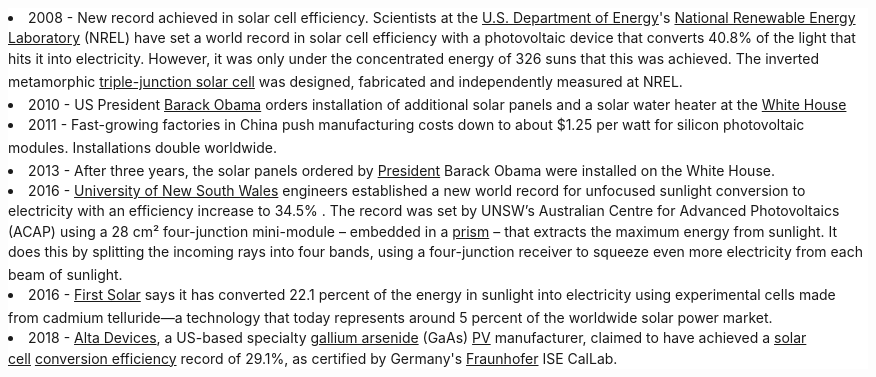 <li>2008 - New record achieved in solar cell efficiency. Scientists at the&nbsp;<a class="mw-redirect" title="U.S. Department of Energy" href="https://en.wikipedia.org/wiki/U.S._Department_of_Energy">U.S. Department of Energy</a>'s&nbsp;<a title="National Renewable Energy Laboratory" href="https://en.wikipedia.org/wiki/National_Renewable_Energy_Laboratory">National Renewable Energy Laboratory</a>&nbsp;(NREL) have set a world record in solar cell efficiency with a photovoltaic device that converts 40.8% of the light that hits it into electricity. However, it was only under the concentrated energy of 326 suns that this was achieved. The inverted metamorphic&nbsp;<a class="mw-redirect" title="Multijunction photovoltaic cell" href="https://en.wikipedia.org/wiki/Multijunction_photovoltaic_cell">triple-junction solar cell</a>&nbsp;was designed, fabricated and independently measured at NREL.<sup id="cite_ref-28" class="reference"></sup></li>
<li>2010 - US President&nbsp;<a title="Barack Obama" href="https://en.wikipedia.org/wiki/Barack_Obama">Barack Obama</a>&nbsp;orders installation of additional solar panels and a solar water heater at the&nbsp;<a title="White House" href="https://en.wikipedia.org/wiki/White_House">White House</a><sup id="cite_ref-white_house_goes_solar_29-0" class="reference"></sup></li>
<li>2011 - Fast-growing factories in China push manufacturing costs down to about $1.25 per watt for silicon photovoltaic modules. Installations double worldwide.<sup id="cite_ref-30" class="reference"></sup></li>
<li>2013 - After three years, the solar panels ordered by&nbsp;<a title="Presidency of Barack Obama" href="https://en.wikipedia.org/wiki/Presidency_of_Barack_Obama">President</a>&nbsp;Barack Obama were installed on the White House.<sup id="cite_ref-31" class="reference"></sup></li>
<li>2016 -&nbsp;<a title="University of New South Wales" href="https://en.wikipedia.org/wiki/University_of_New_South_Wales">University of New South Wales</a>&nbsp;engineers established a new world record for unfocused sunlight conversion to electricity with an efficiency increase to 34.5%&nbsp;. The record was set by UNSW&rsquo;s Australian Centre for Advanced Photovoltaics (ACAP) using a 28&nbsp;cm&sup2; four-junction mini-module &ndash; embedded in a&nbsp;<a title="Prism" href="https://en.wikipedia.org/wiki/Prism">prism</a>&nbsp;&ndash; that extracts the maximum energy from sunlight. It does this by splitting the incoming rays into four bands, using a four-junction receiver to squeeze even more electricity from each beam of sunlight.<sup id="cite_ref-32" class="reference"></sup></li>
<li>2016 -&nbsp;<a title="First Solar" href="https://en.wikipedia.org/wiki/First_Solar">First Solar</a>&nbsp;says it has converted 22.1 percent of the energy in sunlight into electricity using experimental cells made from cadmium telluride&mdash;a technology that today represents around 5 percent of the worldwide solar power market.<sup id="cite_ref-33" class="reference"></sup></li>
<li>2018 -&nbsp;<a title="Alta Devices" href="https://en.wikipedia.org/wiki/Alta_Devices">Alta Devices</a>, a US-based specialty&nbsp;<a title="Gallium arsenide" href="https://en.wikipedia.org/wiki/Gallium_arsenide">gallium arsenide</a>&nbsp;(GaAs)&nbsp;<a class="mw-redirect" title="Photovoltaic" href="https://en.wikipedia.org/wiki/Photovoltaic">PV</a>&nbsp;manufacturer, claimed to have achieved a&nbsp;<a title="Solar cell" href="https://en.wikipedia.org/wiki/Solar_cell">solar cell</a>&nbsp;<a class="mw-redirect" title="Conversion efficiency" href="https://en.wikipedia.org/wiki/Conversion_efficiency">conversion efficiency</a>&nbsp;record of 29.1%, as certified by Germany's&nbsp;<a title="Fraunhofer Society" href="https://en.wikipedia.org/wiki/Fraunhofer_Society">Fraunhofer</a>&nbsp;ISE CalLab.</li>
</ul>
